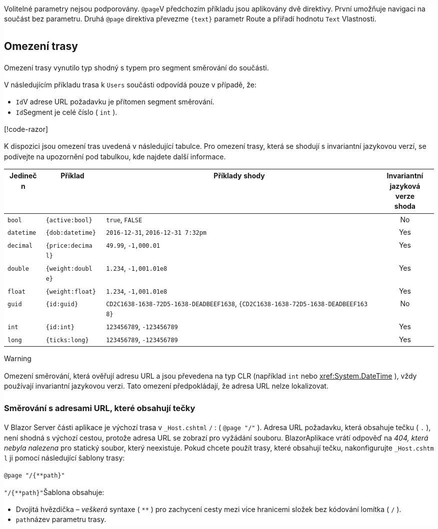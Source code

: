 Volitelné parametry nejsou podporovány. `@page`V předchozím příkladu jsou aplikovány dvě direktivy. První umožňuje navigaci na součást bez parametru. Druhá `@page` direktiva převezme `{text}` parametr Route a přiřadí hodnotu `Text` Vlastnosti.

## <a name="route-constraints"></a>Omezení trasy

Omezení trasy vynutilo typ shodný s typem pro segment směrování do součásti.

V následujícím příkladu trasa k `Users` součásti odpovídá pouze v případě, že:

* `Id`V adrese URL požadavku je přítomen segment směrování.
* `Id`Segment je celé číslo ( `int` ).

[!code-razor[](routing/samples_snapshot/3.x/Constraint.razor?highlight=1)]

K dispozici jsou omezení tras uvedená v následující tabulce. Pro omezení trasy, která se shodují s invariantní jazykovou verzí, se podívejte na upozornění pod tabulkou, kde najdete další informace.

| Jedinečn | Příklad           | Příklady shody                                                                  | Invariantní<br>jazyková verze<br>shoda |
| ---------- | ----------------- | -------------------------------------------------------------------------------- | :------------------------------: |
| `bool`     | `{active:bool}`   | `true`, `FALSE`                                                                  | No                               |
| `datetime` | `{dob:datetime}`  | `2016-12-31`, `2016-12-31 7:32pm`                                                | Yes                              |
| `decimal`  | `{price:decimal}` | `49.99`, `-1,000.01`                                                             | Yes                              |
| `double`   | `{weight:double}` | `1.234`, `-1,001.01e8`                                                           | Yes                              |
| `float`    | `{weight:float}`  | `1.234`, `-1,001.01e8`                                                           | Yes                              |
| `guid`     | `{id:guid}`       | `CD2C1638-1638-72D5-1638-DEADBEEF1638`, `{CD2C1638-1638-72D5-1638-DEADBEEF1638}` | No                               |
| `int`      | `{id:int}`        | `123456789`, `-123456789`                                                        | Yes                              |
| `long`     | `{ticks:long}`    | `123456789`, `-123456789`                                                        | Yes                              |

> [!WARNING]
> Omezení směrování, která ověřují adresu URL a jsou převedena na typ CLR (například `int` nebo <xref:System.DateTime> ), vždy používají invariantní jazykovou verzi. Tato omezení předpokládají, že adresa URL nelze lokalizovat.

### <a name="routing-with-urls-that-contain-dots"></a>Směrování s adresami URL, které obsahují tečky

V Blazor Server části aplikace je výchozí trasa v `_Host.cshtml` `/` : ( `@page "/"` ). Adresa URL požadavku, která obsahuje tečku ( `.` ), není shodná s výchozí cestou, protože adresa URL se zobrazí pro vyžádání souboru. BlazorAplikace vrátí odpověď na *404, která nebyla nalezena* pro statický soubor, který neexistuje. Pokud chcete použít trasy, které obsahují tečku, nakonfigurujte `_Host.cshtml` ji pomocí následující šablony trasy:

```cshtml
@page "/{**path}"
```

`"/{**path}"`Šablona obsahuje:

* Dvojitá hvězdička *– veškerá* syntaxe ( `**` ) pro zachycení cesty mezi více hranicemi složek bez kódování lomítka ( `/` ).
* `path`název parametru trasy.
